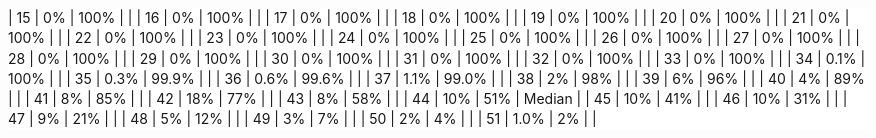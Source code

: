 | 15 | 0% | 100% |  |
| 16 | 0% | 100% |  |
| 17 | 0% | 100% |  |
| 18 | 0% | 100% |  |
| 19 | 0% | 100% |  |
| 20 | 0% | 100% |  |
| 21 | 0% | 100% |  |
| 22 | 0% | 100% |  |
| 23 | 0% | 100% |  |
| 24 | 0% | 100% |  |
| 25 | 0% | 100% |  |
| 26 | 0% | 100% |  |
| 27 | 0% | 100% |  |
| 28 | 0% | 100% |  |
| 29 | 0% | 100% |  |
| 30 | 0% | 100% |  |
| 31 | 0% | 100% |  |
| 32 | 0% | 100% |  |
| 33 | 0% | 100% |  |
| 34 | 0.1% | 100% |  |
| 35 | 0.3% | 99.9% |  |
| 36 | 0.6% | 99.6% |  |
| 37 | 1.1% | 99.0% |  |
| 38 | 2% | 98% |  |
| 39 | 6% | 96% |  |
| 40 | 4% | 89% |  |
| 41 | 8% | 85% |  |
| 42 | 18% | 77% |  |
| 43 | 8% | 58% |  |
| 44 | 10% | 51% | Median |
| 45 | 10% | 41% |  |
| 46 | 10% | 31% |  |
| 47 | 9% | 21% |  |
| 48 | 5% | 12% |  |
| 49 | 3% | 7% |  |
| 50 | 2% | 4% |  |
| 51 | 1.0% | 2% |  |